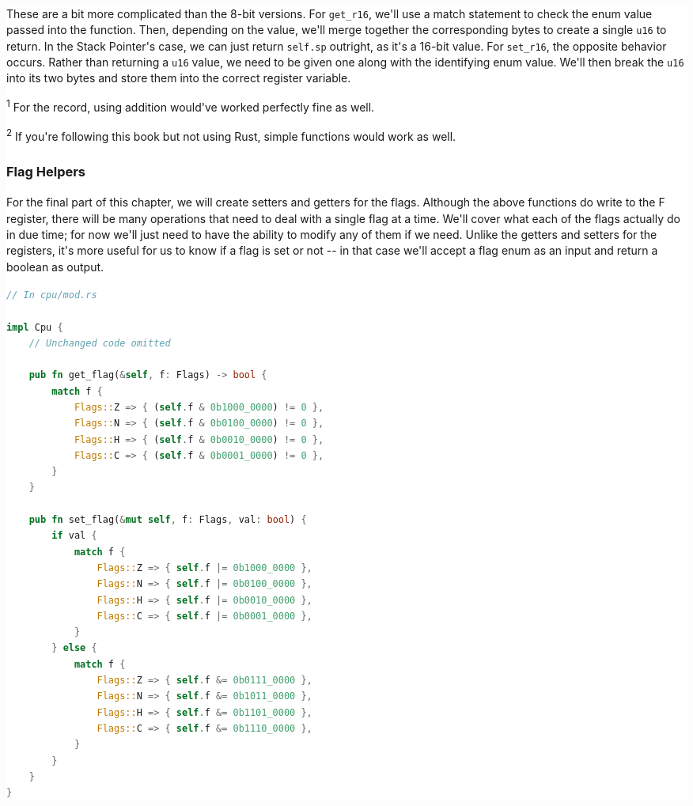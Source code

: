 These are a bit more complicated than the 8-bit versions. For `get_r16`, we'll use a match statement to check the enum value passed into the function. Then, depending on the value, we'll merge together the corresponding bytes to create a single `u16` to return. In the Stack Pointer's case, we can just return `self.sp` outright, as it's a 16-bit value. For `set_r16`, the opposite behavior occurs. Rather than returning a `u16` value, we need to be given one along with the identifying enum value. We'll then break the `u16` into its two bytes and store them into the correct register variable.

<sup>1</sup> For the record, using addition would've worked perfectly fine as well.

<sup>2</sup> If you're following this book but not using Rust, simple functions would work as well.

### Flag Helpers

For the final part of this chapter, we will create setters and getters for the flags. Although the above functions do write to the F register, there will be many operations that need to deal with a single flag at a time. We'll cover what each of the flags actually do in due time; for now we'll just need to have the ability to modify any of them if we need. Unlike the getters and setters for the registers, it's more useful for us to know if a flag is set or not -- in that case we'll accept a flag enum as an input and return a boolean as output.

```rust
// In cpu/mod.rs

impl Cpu {
    // Unchanged code omitted

    pub fn get_flag(&self, f: Flags) -> bool {
        match f {
            Flags::Z => { (self.f & 0b1000_0000) != 0 },
            Flags::N => { (self.f & 0b0100_0000) != 0 },
            Flags::H => { (self.f & 0b0010_0000) != 0 },
            Flags::C => { (self.f & 0b0001_0000) != 0 },
        }
    }

    pub fn set_flag(&mut self, f: Flags, val: bool) {
        if val {
            match f {
                Flags::Z => { self.f |= 0b1000_0000 },
                Flags::N => { self.f |= 0b0100_0000 },
                Flags::H => { self.f |= 0b0010_0000 },
                Flags::C => { self.f |= 0b0001_0000 },
            }
        } else {
            match f {
                Flags::Z => { self.f &= 0b0111_0000 },
                Flags::N => { self.f &= 0b1011_0000 },
                Flags::H => { self.f &= 0b1101_0000 },
                Flags::C => { self.f &= 0b1110_0000 },
            }
        }
    }
}
```
